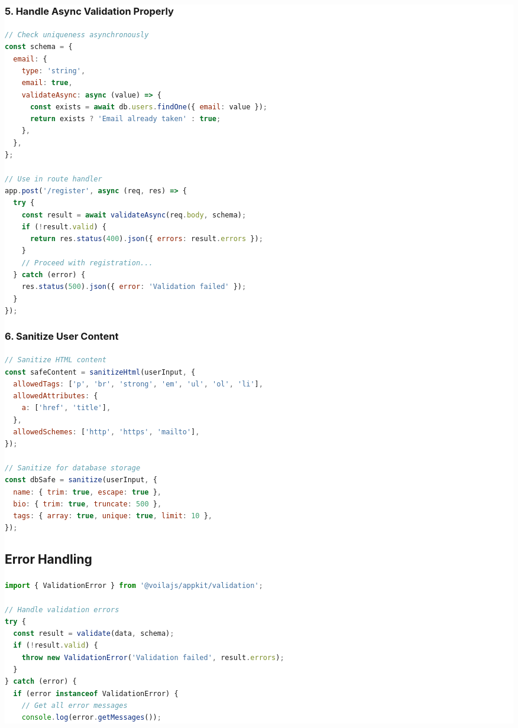 ### 5. Handle Async Validation Properly

```javascript
// Check uniqueness asynchronously
const schema = {
  email: {
    type: 'string',
    email: true,
    validateAsync: async (value) => {
      const exists = await db.users.findOne({ email: value });
      return exists ? 'Email already taken' : true;
    },
  },
};

// Use in route handler
app.post('/register', async (req, res) => {
  try {
    const result = await validateAsync(req.body, schema);
    if (!result.valid) {
      return res.status(400).json({ errors: result.errors });
    }
    // Proceed with registration...
  } catch (error) {
    res.status(500).json({ error: 'Validation failed' });
  }
});
```

### 6. Sanitize User Content

```javascript
// Sanitize HTML content
const safeContent = sanitizeHtml(userInput, {
  allowedTags: ['p', 'br', 'strong', 'em', 'ul', 'ol', 'li'],
  allowedAttributes: {
    a: ['href', 'title'],
  },
  allowedSchemes: ['http', 'https', 'mailto'],
});

// Sanitize for database storage
const dbSafe = sanitize(userInput, {
  name: { trim: true, escape: true },
  bio: { trim: true, truncate: 500 },
  tags: { array: true, unique: true, limit: 10 },
});
```

## Error Handling

```javascript
import { ValidationError } from '@voilajs/appkit/validation';

// Handle validation errors
try {
  const result = validate(data, schema);
  if (!result.valid) {
    throw new ValidationError('Validation failed', result.errors);
  }
} catch (error) {
  if (error instanceof ValidationError) {
    // Get all error messages
    console.log(error.getMessages());
```